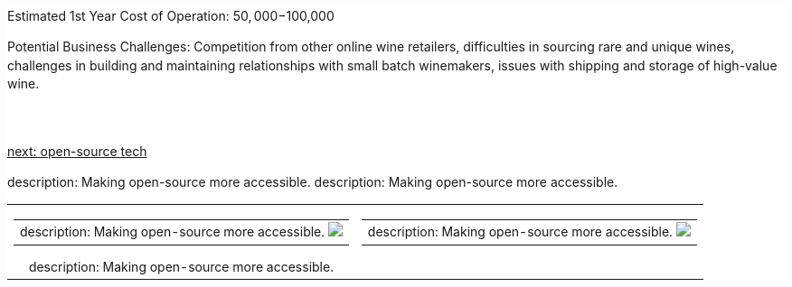 Estimated 1st Year Cost of Operation: $50,000-$100,000

Potential Business Challenges: Competition from other online wine retailers, difficulties in sourcing rare and unique wines, challenges in building and maintaining relationships with small batch winemakers, issues with shipping and storage of high-value wine.

<br>
<br>
<a href="https://workdojos.com/winebar/tech">next: open-source tech</a>
</p>
<table border="0" cellpadding="0" cellspacing="0" width="600" id="templateColumns">
description: Making open-source more accessible.
    <tr>
        <td align="center" valign="top" width="50%" class="templateColumnContainer">
            <table border="0" cellpadding="10" cellspacing="0" height="100%" width="100px">
                <tr>
                    <td class="leftColumnContent">
description: Making open-source more accessible.
                      <a href="https://winebar.workdojos.com">
                        <img src="/uploads/dash.png" class="columnImage" />
                    </td>
                </tr>
            </table>
description: Making open-source more accessible.
        </td>
        <td align="center" valign="top" width="50%" class="templateColumnContainer">
            <table border="0" cellpadding="10" cellspacing="0" height="100%" width="100px">
                <tr>
                    <td class="rightColumnContent">
description: Making open-source more accessible.
                      <a href="https://clinician.workdojos.com">
                        <img src="/uploads/randomdojo.png" class="columnImage" />
                    </td>
            </table>
        </td>
description: Making open-source more accessible.
    </tr>
</table>